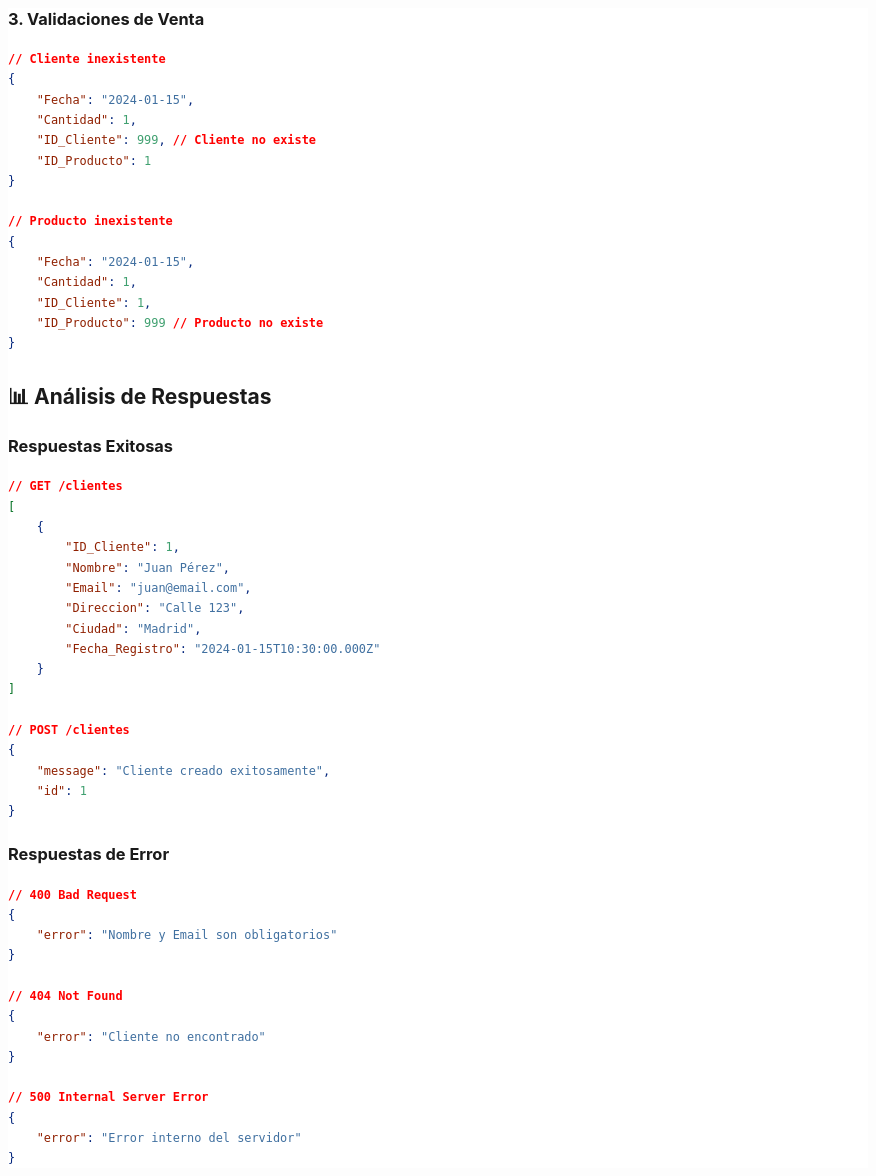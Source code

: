 ### 3. Validaciones de Venta
```json
// Cliente inexistente
{
    "Fecha": "2024-01-15",
    "Cantidad": 1,
    "ID_Cliente": 999, // Cliente no existe
    "ID_Producto": 1
}

// Producto inexistente
{
    "Fecha": "2024-01-15",
    "Cantidad": 1,
    "ID_Cliente": 1,
    "ID_Producto": 999 // Producto no existe
}
```

## 📊 Análisis de Respuestas

### Respuestas Exitosas
```json
// GET /clientes
[
    {
        "ID_Cliente": 1,
        "Nombre": "Juan Pérez",
        "Email": "juan@email.com",
        "Direccion": "Calle 123",
        "Ciudad": "Madrid",
        "Fecha_Registro": "2024-01-15T10:30:00.000Z"
    }
]

// POST /clientes
{
    "message": "Cliente creado exitosamente",
    "id": 1
}
```

### Respuestas de Error
```json
// 400 Bad Request
{
    "error": "Nombre y Email son obligatorios"
}

// 404 Not Found
{
    "error": "Cliente no encontrado"
}

// 500 Internal Server Error
{
    "error": "Error interno del servidor"
}
```
